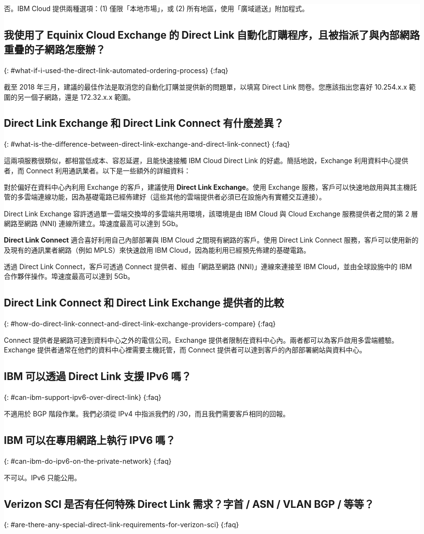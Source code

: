否。IBM Cloud 提供兩種選項：(1) 僅限「本地市場」，或 (2) 所有地區，使用「廣域遞送」附加程式。

## 我使用了 Equinix Cloud Exchange 的 Direct Link 自動化訂購程序，且被指派了與內部網路重疊的子網路怎麼辦？
{: #what-if-i-used-the-direct-link-automated-ordering-process}
{:faq}

截至 2018 年三月，建議的最佳作法是取消您的自動化訂購並提供新的問題單，以填寫 Direct Link 問卷。您應該指出您喜好 10.254.x.x 範圍的另一個子網路，還是 172.32.x.x 範圍。

## Direct Link Exchange 和 Direct Link Connect 有什麼差異？
{: #what-is-the-difference-between-direct-link-exchange-and-direct-link-connect}
{:faq}

這兩項服務很類似，都相當低成本、容忍延遲，且能快速接觸 IBM Cloud Direct Link 的好處。簡括地說，Exchange 利用資料中心提供者，而 Connect 利用通訊業者。以下是一些額外的詳細資料：

對於偏好在資料中心內利用 Exchange 的客戶，建議使用 **Direct Link Exchange**。使用 Exchange 服務，客戶可以快速地啟用與其主機託管的多雲端連線功能，因為基礎電路已經佈建好（這些其他的雲端提供者必須已在設施內有實體交互連接）。

Direct Link Exchange 容許透過單一雲端交換埠的多雲端共用環境，該環境是由 IBM Cloud 與 Cloud Exchange 服務提供者之間的第 2 層網路至網路 (NNI) 連線所建立。埠速度最高可以達到 5Gb。

**Direct Link Connect** 適合喜好利用自己內部部署與 IBM Cloud 之間現有網路的客戶。使用 Direct Link Connect 服務，客戶可以使用新的及現有的通訊業者網路（例如 MPLS）來快速啟用 IBM Cloud，因為能利用已經預先佈建的基礎電路。

透過 Direct Link Connect，客戶可透過 Connect 提供者、經由「網路至網路 (NNI)」連線來連接至 IBM Cloud，並由全球設施中的 IBM 合作夥伴操作。埠速度最高可以達到 5Gb。

## Direct Link Connect 和 Direct Link Exchange 提供者的比較
{: #how-do-direct-link-connect-and-direct-link-exchange-providers-compare}
{:faq}

Connect 提供者是網路可達到資料中心之外的電信公司。Exchange 提供者限制在資料中心內。兩者都可以為客戶啟用多雲端體驗。Exchange 提供者通常在他們的資料中心裡需要主機託管，而 Connect 提供者可以達到客戶的內部部署網站與資料中心。

## IBM 可以透過 Direct Link 支援 IPv6 嗎？
{: #can-ibm-support-ipv6-over-direct-link}
{:faq}

不適用於 BGP 階段作業。我們必須從 IPv4 中指派我們的 /30，而且我們需要客戶相同的回報。

## IBM 可以在專用網路上執行 IPV6 嗎？
{: #can-ibm-do-ipv6-on-the-private-network}
{:faq}

不可以。IPv6 只能公用。

## Verizon SCI 是否有任何特殊 Direct Link 需求？字首 / ASN / VLAN BGP / 等等？
{: #are-there-any-special-direct-link-requirements-for-verizon-sci}
{:faq}
